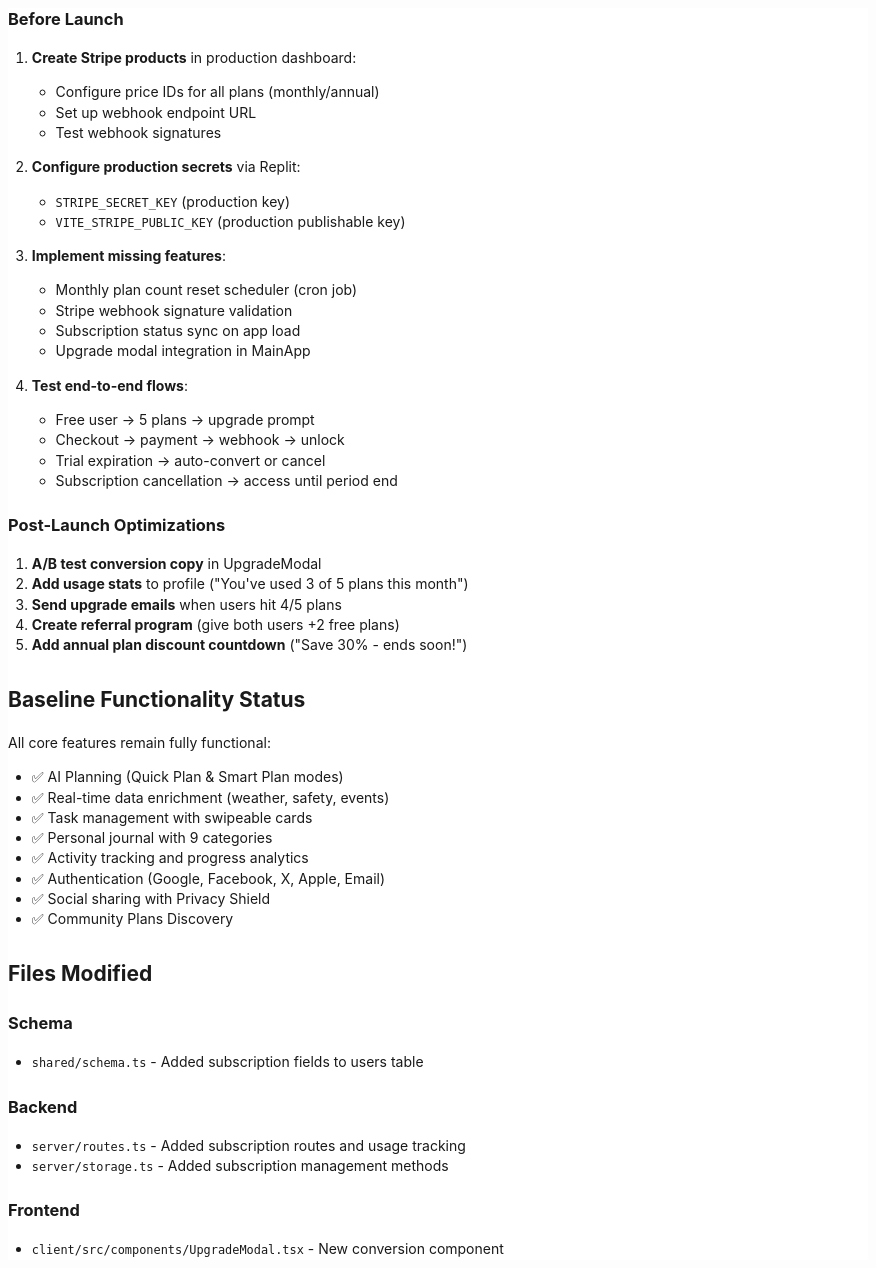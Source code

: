 ### Before Launch
1. **Create Stripe products** in production dashboard:
   - Configure price IDs for all plans (monthly/annual)
   - Set up webhook endpoint URL
   - Test webhook signatures

2. **Configure production secrets** via Replit:
   - `STRIPE_SECRET_KEY` (production key)
   - `VITE_STRIPE_PUBLIC_KEY` (production publishable key)

3. **Implement missing features**:
   - Monthly plan count reset scheduler (cron job)
   - Stripe webhook signature validation
   - Subscription status sync on app load
   - Upgrade modal integration in MainApp

4. **Test end-to-end flows**:
   - Free user → 5 plans → upgrade prompt
   - Checkout → payment → webhook → unlock
   - Trial expiration → auto-convert or cancel
   - Subscription cancellation → access until period end

### Post-Launch Optimizations
1. **A/B test conversion copy** in UpgradeModal
2. **Add usage stats** to profile ("You've used 3 of 5 plans this month")
3. **Send upgrade emails** when users hit 4/5 plans
4. **Create referral program** (give both users +2 free plans)
5. **Add annual plan discount countdown** ("Save 30% - ends soon!")

## Baseline Functionality Status

All core features remain fully functional:
- ✅ AI Planning (Quick Plan & Smart Plan modes)
- ✅ Real-time data enrichment (weather, safety, events)
- ✅ Task management with swipeable cards
- ✅ Personal journal with 9 categories
- ✅ Activity tracking and progress analytics
- ✅ Authentication (Google, Facebook, X, Apple, Email)
- ✅ Social sharing with Privacy Shield
- ✅ Community Plans Discovery

## Files Modified

### Schema
- `shared/schema.ts` - Added subscription fields to users table

### Backend
- `server/routes.ts` - Added subscription routes and usage tracking
- `server/storage.ts` - Added subscription management methods

### Frontend
- `client/src/components/UpgradeModal.tsx` - New conversion component
